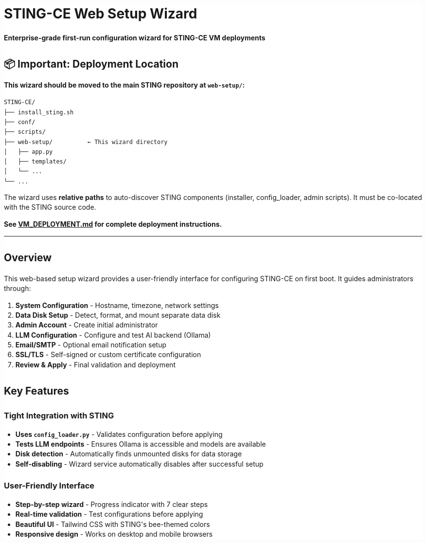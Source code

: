 # STING-CE Web Setup Wizard

**Enterprise-grade first-run configuration wizard for STING-CE VM deployments**

## 📦 Important: Deployment Location

**This wizard should be moved to the main STING repository at `web-setup/`:**

```
STING-CE/
├── install_sting.sh
├── conf/
├── scripts/
├── web-setup/          ← This wizard directory
│   ├── app.py
│   ├── templates/
│   └── ...
└── ...
```

The wizard uses **relative paths** to auto-discover STING components (installer, config_loader, admin scripts). It must be co-located with the STING source code.

**See [VM_DEPLOYMENT.md](VM_DEPLOYMENT.md) for complete deployment instructions.**

---

## Overview

This web-based setup wizard provides a user-friendly interface for configuring STING-CE on first boot. It guides administrators through:

1. **System Configuration** - Hostname, timezone, network settings
2. **Data Disk Setup** - Detect, format, and mount separate data disk
3. **Admin Account** - Create initial administrator
4. **LLM Configuration** - Configure and test AI backend (Ollama)
5. **Email/SMTP** - Optional email notification setup
6. **SSL/TLS** - Self-signed or custom certificate configuration
7. **Review & Apply** - Final validation and deployment

## Key Features

### Tight Integration with STING

- **Uses `config_loader.py`** - Validates configuration before applying
- **Tests LLM endpoints** - Ensures Ollama is accessible and models are available
- **Disk detection** - Automatically finds unmounted disks for data storage
- **Self-disabling** - Wizard service automatically disables after successful setup

### User-Friendly Interface

- **Step-by-step wizard** - Progress indicator with 7 clear steps
- **Real-time validation** - Test configurations before applying
- **Beautiful UI** - Tailwind CSS with STING's bee-themed colors
- **Responsive design** - Works on desktop and mobile browsers
